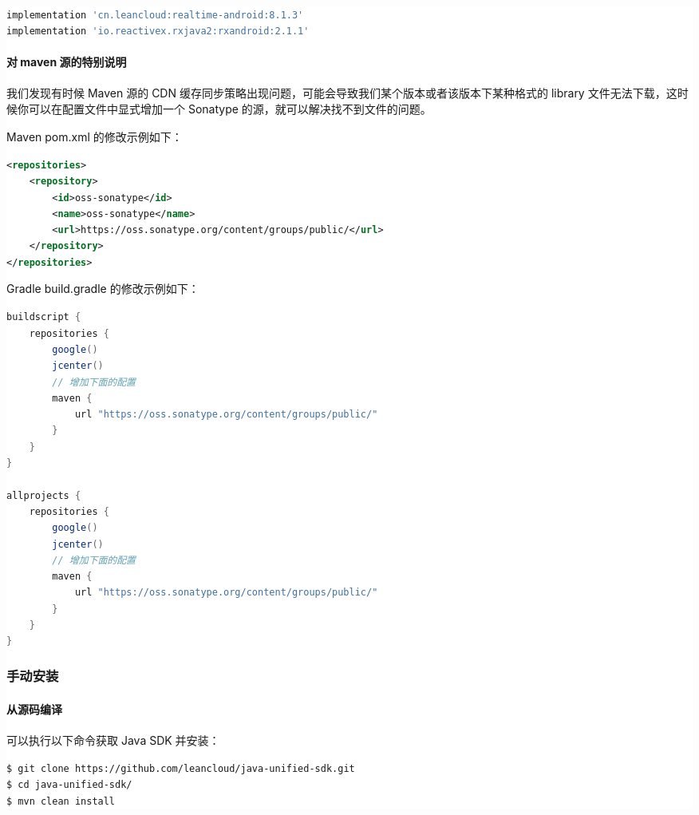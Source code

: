 ```groovy
implementation 'cn.leancloud:realtime-android:8.1.3'
implementation 'io.reactivex.rxjava2:rxandroid:2.1.1'
```

#### 对 maven 源的特别说明

我们发现有时候 Maven 源的 CDN 缓存同步策略出现问题，可能会导致我们某个版本或者该版本下某种格式的 library 文件无法下载，这时候你可以在配置文件中显式增加一个 Sonatype 的源，就可以解决找不到文件的问题。

Maven pom.xml 的修改示例如下：

```xml
<repositories>
    <repository>
        <id>oss-sonatype</id>
        <name>oss-sonatype</name>
        <url>https://oss.sonatype.org/content/groups/public/</url>
    </repository>
</repositories>
```

Gradle build.gradle 的修改示例如下：

```groovy
buildscript {
    repositories {
        google()
        jcenter()
        // 增加下面的配置
        maven {
            url "https://oss.sonatype.org/content/groups/public/"
        }
    }
}

allprojects {
    repositories {
        google()
        jcenter()
        // 增加下面的配置
        maven {
            url "https://oss.sonatype.org/content/groups/public/"
        }
    }
}
```

### 手动安装

#### 从源码编译

可以执行以下命令获取 Java SDK 并安装：

```sh
$ git clone https://github.com/leancloud/java-unified-sdk.git
$ cd java-unified-sdk/
$ mvn clean install
```
